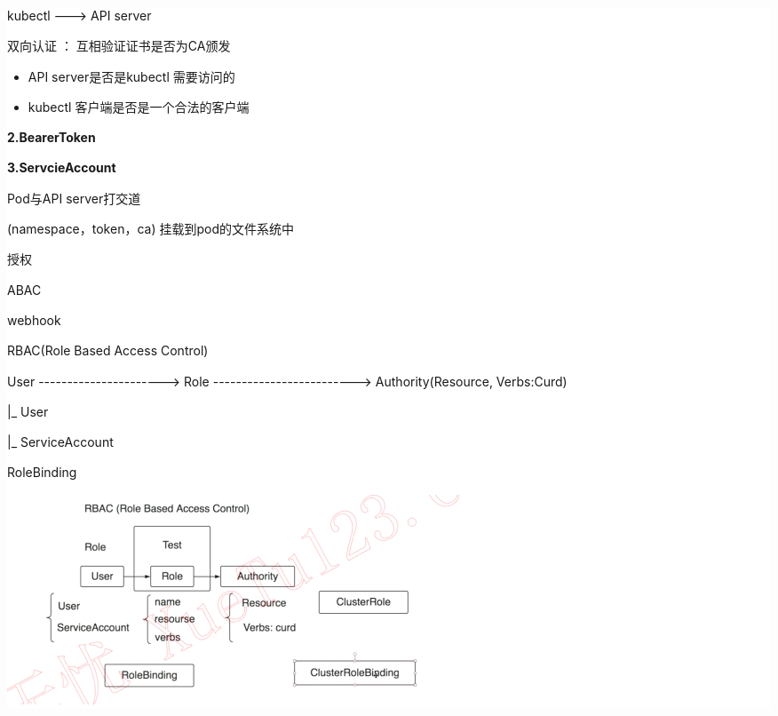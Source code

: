 kubectl  --->   API server 

双向认证 ： 互相验证证书是否为CA颁发

- API server是否是kubectl 需要访问的

- kubectl 客户端是否是一个合法的客户端



**2.BearerToken**

**3.ServcieAccount**

Pod与API server打交道

(namespace，token，ca) 挂载到pod的文件系统中



授权

ABAC

webhook

RBAC(Role Based Access Control)



User ---------------------->  Role -------------------------> Authority(Resource, Verbs:Curd)

|_ User     

|_ ServiceAccount 



RoleBinding

<img src="1-k8s-cloudnative.assets/image-20211002162137603.png" alt="image-20211002162137603" style="zoom:50%;" />
